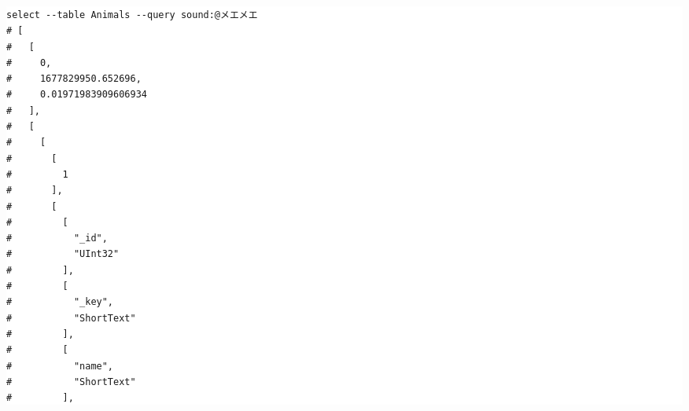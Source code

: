     select --table Animals --query sound:@メエメエ
    # [
    #   [
    #     0,
    #     1677829950.652696,
    #     0.01971983909606934
    #   ],
    #   [
    #     [
    #       [
    #         1
    #       ],
    #       [
    #         [
    #           "_id",
    #           "UInt32"
    #         ],
    #         [
    #           "_key",
    #           "ShortText"
    #         ],
    #         [
    #           "name",
    #           "ShortText"
    #         ],